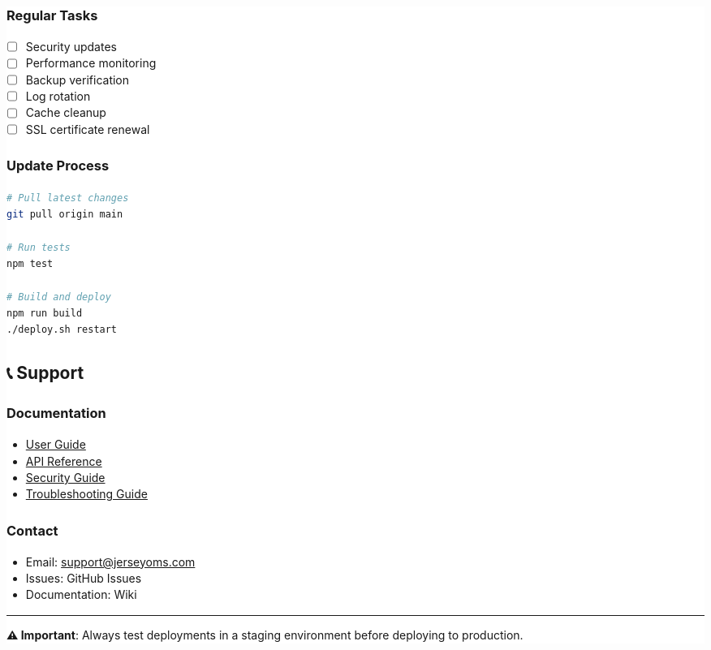 ### Regular Tasks
- [ ] Security updates
- [ ] Performance monitoring
- [ ] Backup verification
- [ ] Log rotation
- [ ] Cache cleanup
- [ ] SSL certificate renewal

### Update Process
```bash
# Pull latest changes
git pull origin main

# Run tests
npm test

# Build and deploy
npm run build
./deploy.sh restart
```

## 📞 Support

### Documentation
- [User Guide](docs/user-guide.md)
- [API Reference](docs/api-reference.md)
- [Security Guide](docs/security.md)
- [Troubleshooting Guide](docs/troubleshooting.md)

### Contact
- Email: support@jerseyoms.com
- Issues: GitHub Issues
- Documentation: Wiki

---

**⚠️ Important**: Always test deployments in a staging environment before deploying to production.
